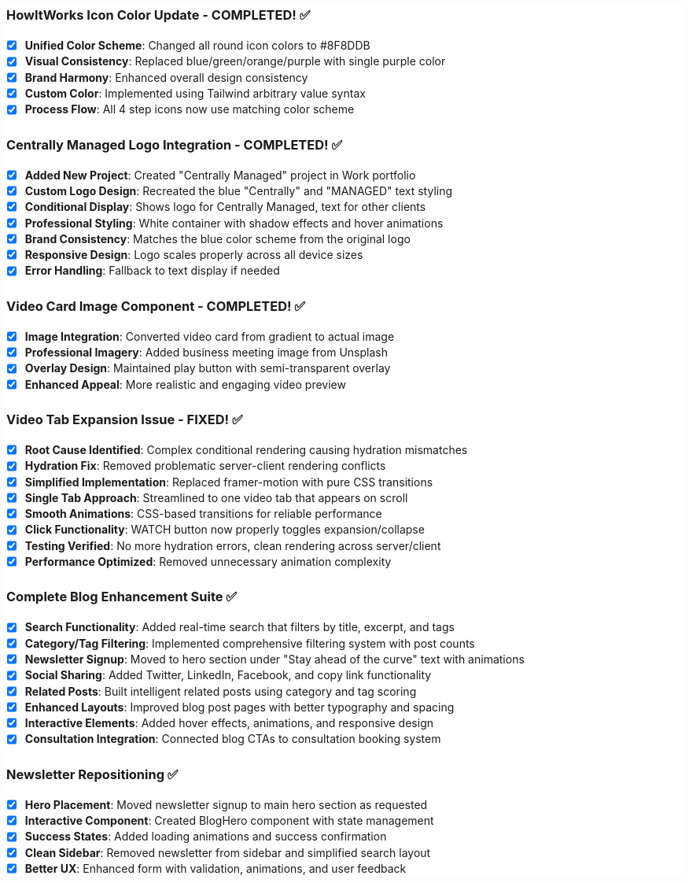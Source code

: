 ### HowItWorks Icon Color Update - COMPLETED! ✅
- [x] **Unified Color Scheme**: Changed all round icon colors to #8F8DDB
- [x] **Visual Consistency**: Replaced blue/green/orange/purple with single purple color
- [x] **Brand Harmony**: Enhanced overall design consistency
- [x] **Custom Color**: Implemented using Tailwind arbitrary value syntax
- [x] **Process Flow**: All 4 step icons now use matching color scheme

### Centrally Managed Logo Integration - COMPLETED! ✅
- [x] **Added New Project**: Created "Centrally Managed" project in Work portfolio
- [x] **Custom Logo Design**: Recreated the blue "Centrally" and "MANAGED" text styling
- [x] **Conditional Display**: Shows logo for Centrally Managed, text for other clients
- [x] **Professional Styling**: White container with shadow effects and hover animations
- [x] **Brand Consistency**: Matches the blue color scheme from the original logo
- [x] **Responsive Design**: Logo scales properly across all device sizes
- [x] **Error Handling**: Fallback to text display if needed

### Video Card Image Component - COMPLETED! ✅
- [x] **Image Integration**: Converted video card from gradient to actual image
- [x] **Professional Imagery**: Added business meeting image from Unsplash
- [x] **Overlay Design**: Maintained play button with semi-transparent overlay
- [x] **Enhanced Appeal**: More realistic and engaging video preview

### Video Tab Expansion Issue - FIXED! ✅
- [x] **Root Cause Identified**: Complex conditional rendering causing hydration mismatches
- [x] **Hydration Fix**: Removed problematic server-client rendering conflicts
- [x] **Simplified Implementation**: Replaced framer-motion with pure CSS transitions
- [x] **Single Tab Approach**: Streamlined to one video tab that appears on scroll
- [x] **Smooth Animations**: CSS-based transitions for reliable performance
- [x] **Click Functionality**: WATCH button now properly toggles expansion/collapse
- [x] **Testing Verified**: No more hydration errors, clean rendering across server/client
- [x] **Performance Optimized**: Removed unnecessary animation complexity

### Complete Blog Enhancement Suite ✅
- [x] **Search Functionality**: Added real-time search that filters by title, excerpt, and tags
- [x] **Category/Tag Filtering**: Implemented comprehensive filtering system with post counts
- [x] **Newsletter Signup**: Moved to hero section under "Stay ahead of the curve" text with animations
- [x] **Social Sharing**: Added Twitter, LinkedIn, Facebook, and copy link functionality
- [x] **Related Posts**: Built intelligent related posts using category and tag scoring
- [x] **Enhanced Layouts**: Improved blog post pages with better typography and spacing
- [x] **Interactive Elements**: Added hover effects, animations, and responsive design
- [x] **Consultation Integration**: Connected blog CTAs to consultation booking system

### Newsletter Repositioning ✅
- [x] **Hero Placement**: Moved newsletter signup to main hero section as requested
- [x] **Interactive Component**: Created BlogHero component with state management
- [x] **Success States**: Added loading animations and success confirmation
- [x] **Clean Sidebar**: Removed newsletter from sidebar and simplified search layout
- [x] **Better UX**: Enhanced form with validation, animations, and user feedback
